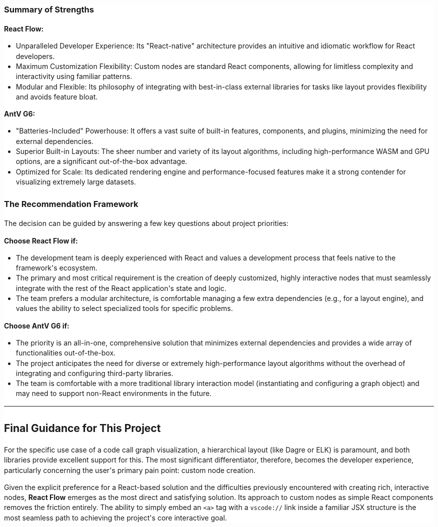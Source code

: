 ### Summary of Strengths

**React Flow:**

- Unparalleled Developer Experience: Its "React-native" architecture provides an intuitive and idiomatic workflow for React developers.
- Maximum Customization Flexibility: Custom nodes are standard React components, allowing for limitless complexity and interactivity using familiar patterns.
- Modular and Flexible: Its philosophy of integrating with best-in-class external libraries for tasks like layout provides flexibility and avoids feature bloat.

**AntV G6:**

- "Batteries-Included" Powerhouse: It offers a vast suite of built-in features, components, and plugins, minimizing the need for external dependencies.
- Superior Built-in Layouts: The sheer number and variety of its layout algorithms, including high-performance WASM and GPU options, are a significant out-of-the-box advantage.
- Optimized for Scale: Its dedicated rendering engine and performance-focused features make it a strong contender for visualizing extremely large datasets.

### The Recommendation Framework

The decision can be guided by answering a few key questions about project priorities:

**Choose React Flow if:**

- The development team is deeply experienced with React and values a development process that feels native to the framework's ecosystem.
- The primary and most critical requirement is the creation of deeply customized, highly interactive nodes that must seamlessly integrate with the rest of the React application's state and logic.
- The team prefers a modular architecture, is comfortable managing a few extra dependencies (e.g., for a layout engine), and values the ability to select specialized tools for specific problems.

**Choose AntV G6 if:**

- The priority is an all-in-one, comprehensive solution that minimizes external dependencies and provides a wide array of functionalities out-of-the-box.
- The project anticipates the need for diverse or extremely high-performance layout algorithms without the overhead of integrating and configuring third-party libraries.
- The team is comfortable with a more traditional library interaction model (instantiating and configuring a graph object) and may need to support non-React environments in the future.

---

## Final Guidance for This Project

For the specific use case of a code call graph visualization, a hierarchical layout (like Dagre or ELK) is paramount, and both libraries provide excellent support for this. The most significant differentiator, therefore, becomes the developer experience, particularly concerning the user's primary pain point: custom node creation.

Given the explicit preference for a React-based solution and the difficulties previously encountered with creating rich, interactive nodes, **React Flow** emerges as the most direct and satisfying solution. Its approach to custom nodes as simple React components removes the friction entirely. The ability to simply embed an `<a>` tag with a `vscode://` link inside a familiar JSX structure is the most seamless path to achieving the project's core interactive goal.

